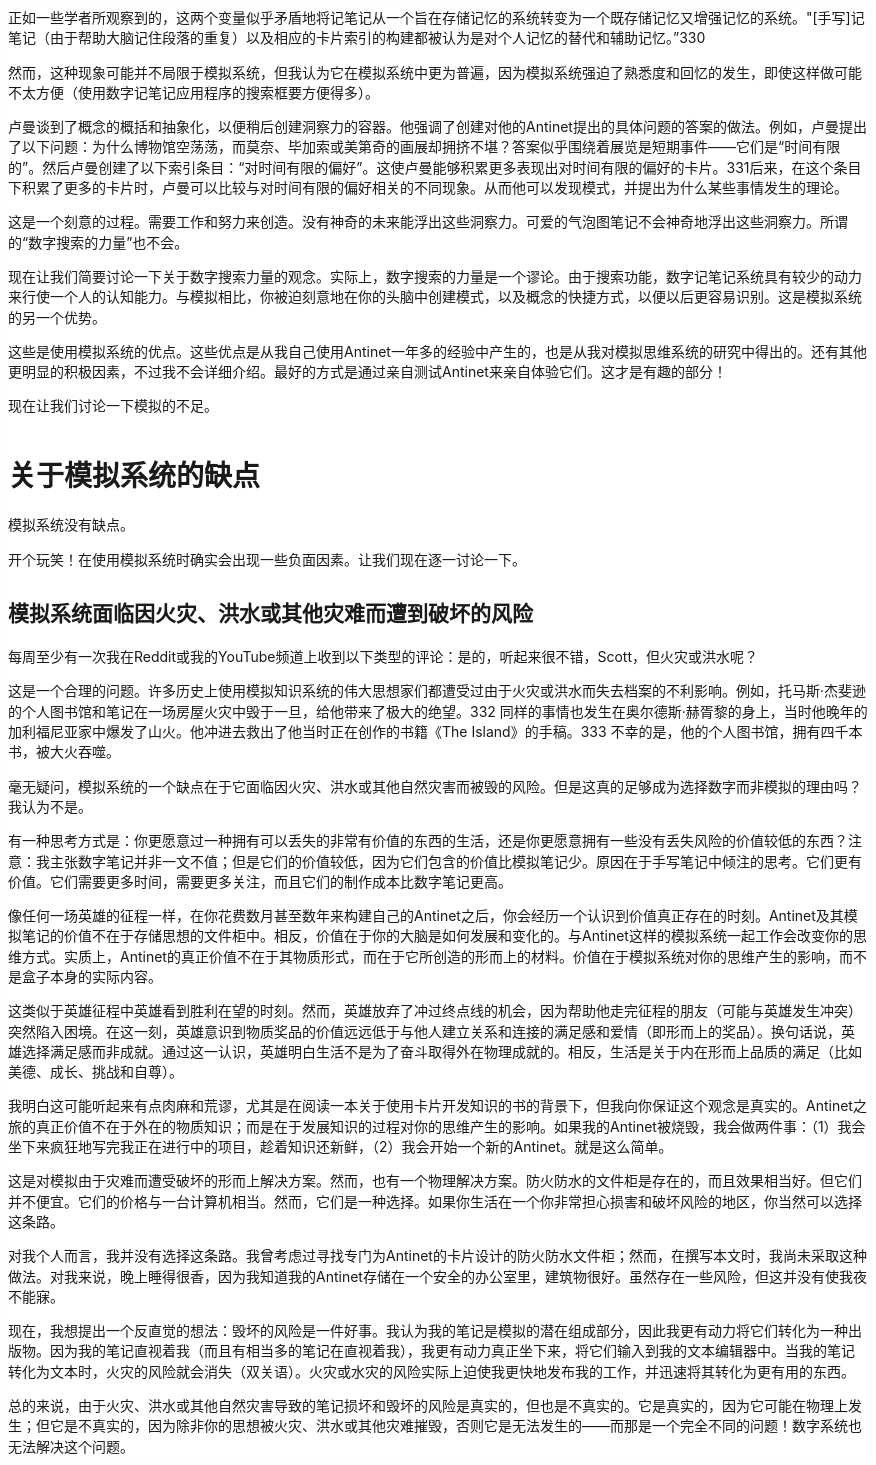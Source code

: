 正如一些学者所观察到的，这两个变量似乎矛盾地将记笔记从一个旨在存储记忆的系统转变为一个既存储记忆又增强记忆的系统。"[手写]记笔记（由于帮助大脑记住段落的重复）以及相应的卡片索引的构建都被认为是对个人记忆的替代和辅助记忆。”330

然而，这种现象可能并不局限于模拟系统，但我认为它在模拟系统中更为普遍，因为模拟系统强迫了熟悉度和回忆的发生，即使这样做可能不太方便（使用数字记笔记应用程序的搜索框要方便得多）。

卢曼谈到了概念的概括和抽象化，以便稍后创建洞察力的容器。他强调了创建对他的Antinet提出的具体问题的答案的做法。例如，卢曼提出了以下问题：为什么博物馆空荡荡，而莫奈、毕加索或美第奇的画展却拥挤不堪？答案似乎围绕着展览是短期事件——它们是“时间有限的”。然后卢曼创建了以下索引条目：“对时间有限的偏好”。这使卢曼能够积累更多表现出对时间有限的偏好的卡片。331后来，在这个条目下积累了更多的卡片时，卢曼可以比较与对时间有限的偏好相关的不同现象。从而他可以发现模式，并提出为什么某些事情发生的理论。

这是一个刻意的过程。需要工作和努力来创造。没有神奇的未来能浮出这些洞察力。可爱的气泡图笔记不会神奇地浮出这些洞察力。所谓的“数字搜索的力量”也不会。

现在让我们简要讨论一下关于数字搜索力量的观念。实际上，数字搜索的力量是一个谬论。由于搜索功能，数字记笔记系统具有较少的动力来行使一个人的认知能力。与模拟相比，你被迫刻意地在你的头脑中创建模式，以及概念的快捷方式，以便以后更容易识别。这是模拟系统的另一个优势。

这些是使用模拟系统的优点。这些优点是从我自己使用Antinet一年多的经验中产生的，也是从我对模拟思维系统的研究中得出的。还有其他更明显的积极因素，不过我不会详细介绍。最好的方式是通过亲自测试Antinet来亲自体验它们。这才是有趣的部分！

现在让我们讨论一下模拟的不足。

# 关于模拟系统的缺点

模拟系统没有缺点。

开个玩笑！在使用模拟系统时确实会出现一些负面因素。让我们现在逐一讨论一下。

## 模拟系统面临因火灾、洪水或其他灾难而遭到破坏的风险

每周至少有一次我在Reddit或我的YouTube频道上收到以下类型的评论：是的，听起来很不错，Scott，但火灾或洪水呢？

这是一个合理的问题。许多历史上使用模拟知识系统的伟大思想家们都遭受过由于火灾或洪水而失去档案的不利影响。例如，托马斯·杰斐逊的个人图书馆和笔记在一场房屋火灾中毁于一旦，给他带来了极大的绝望。332 同样的事情也发生在奥尔德斯·赫胥黎的身上，当时他晚年的加利福尼亚家中爆发了山火。他冲进去救出了他当时正在创作的书籍《The Island》的手稿。333 不幸的是，他的个人图书馆，拥有四千本书，被大火吞噬。

毫无疑问，模拟系统的一个缺点在于它面临因火灾、洪水或其他自然灾害而被毁的风险。但是这真的足够成为选择数字而非模拟的理由吗？我认为不是。

有一种思考方式是：你更愿意过一种拥有可以丢失的非常有价值的东西的生活，还是你更愿意拥有一些没有丢失风险的价值较低的东西？注意：我主张数字笔记并非一文不值；但是它们的价值较低，因为它们包含的价值比模拟笔记少。原因在于手写笔记中倾注的思考。它们更有价值。它们需要更多时间，需要更多关注，而且它们的制作成本比数字笔记更高。

像任何一场英雄的征程一样，在你花费数月甚至数年来构建自己的Antinet之后，你会经历一个认识到价值真正存在的时刻。Antinet及其模拟笔记的价值不在于存储思想的文件柜中。相反，价值在于你的大脑是如何发展和变化的。与Antinet这样的模拟系统一起工作会改变你的思维方式。实质上，Antinet的真正价值不在于其物质形式，而在于它所创造的形而上的材料。价值在于模拟系统对你的思维产生的影响，而不是盒子本身的实际内容。

这类似于英雄征程中英雄看到胜利在望的时刻。然而，英雄放弃了冲过终点线的机会，因为帮助他走完征程的朋友（可能与英雄发生冲突）突然陷入困境。在这一刻，英雄意识到物质奖品的价值远远低于与他人建立关系和连接的满足感和爱情（即形而上的奖品）。换句话说，英雄选择满足感而非成就。通过这一认识，英雄明白生活不是为了奋斗取得外在物理成就的。相反，生活是关于内在形而上品质的满足（比如美德、成长、挑战和自尊）。

我明白这可能听起来有点肉麻和荒谬，尤其是在阅读一本关于使用卡片开发知识的书的背景下，但我向你保证这个观念是真实的。Antinet之旅的真正价值不在于外在的物质知识；而是在于发展知识的过程对你的思维产生的影响。如果我的Antinet被烧毁，我会做两件事：（1）我会坐下来疯狂地写完我正在进行中的项目，趁着知识还新鲜，（2）我会开始一个新的Antinet。就是这么简单。

这是对模拟由于灾难而遭受破坏的形而上解决方案。然而，也有一个物理解决方案。防火防水的文件柜是存在的，而且效果相当好。但它们并不便宜。它们的价格与一台计算机相当。然而，它们是一种选择。如果你生活在一个你非常担心损害和破坏风险的地区，你当然可以选择这条路。

对我个人而言，我并没有选择这条路。我曾考虑过寻找专门为Antinet的卡片设计的防火防水文件柜；然而，在撰写本文时，我尚未采取这种做法。对我来说，晚上睡得很香，因为我知道我的Antinet存储在一个安全的办公室里，建筑物很好。虽然存在一些风险，但这并没有使我夜不能寐。

现在，我想提出一个反直觉的想法：毁坏的风险是一件好事。我认为我的笔记是模拟的潜在组成部分，因此我更有动力将它们转化为一种出版物。因为我的笔记直视着我（而且有相当多的笔记在直视着我），我更有动力真正坐下来，将它们输入到我的文本编辑器中。当我的笔记转化为文本时，火灾的风险就会消失（双关语）。火灾或水灾的风险实际上迫使我更快地发布我的工作，并迅速将其转化为更有用的东西。

总的来说，由于火灾、洪水或其他自然灾害导致的笔记损坏和毁坏的风险是真实的，但也是不真实的。它是真实的，因为它可能在物理上发生；但它是不真实的，因为除非你的思想被火灾、洪水或其他灾难摧毁，否则它是无法发生的——而那是一个完全不同的问题！数字系统也无法解决这个问题。
